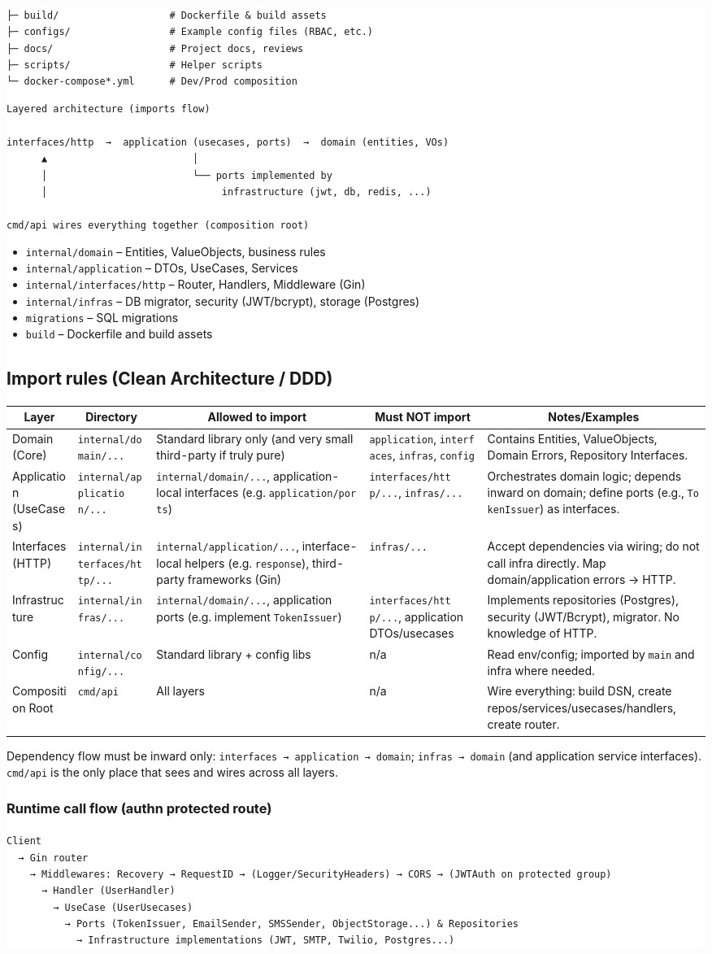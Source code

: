 ```
├─ build/                   # Dockerfile & build assets
├─ configs/                 # Example config files (RBAC, etc.)
├─ docs/                    # Project docs, reviews
├─ scripts/                 # Helper scripts
└─ docker-compose*.yml      # Dev/Prod composition
```

```
Layered architecture (imports flow)

interfaces/http  →  application (usecases, ports)  →  domain (entities, VOs)
      ▲                         │
      │                         └── ports implemented by
      │                              infrastructure (jwt, db, redis, ...)

cmd/api wires everything together (composition root)
```
- `internal/domain` – Entities, ValueObjects, business rules
- `internal/application` – DTOs, UseCases, Services
- `internal/interfaces/http` – Router, Handlers, Middleware (Gin)
- `internal/infras` – DB migrator, security (JWT/bcrypt), storage (Postgres)
- `migrations` – SQL migrations
- `build` – Dockerfile and build assets

## Import rules (Clean Architecture / DDD)

| Layer | Directory | Allowed to import | Must NOT import | Notes/Examples |
|------|-----------|-------------------|------------------|----------------|
| Domain (Core) | `internal/domain/...` | Standard library only (and very small third-party if truly pure) | `application`, `interfaces`, `infras`, `config` | Contains Entities, ValueObjects, Domain Errors, Repository Interfaces. |
| Application (UseCases) | `internal/application/...` | `internal/domain/...`, application-local interfaces (e.g. `application/ports`) | `interfaces/http/...`, `infras/...` | Orchestrates domain logic; depends inward on domain; define ports (e.g., `TokenIssuer`) as interfaces. |
| Interfaces (HTTP) | `internal/interfaces/http/...` | `internal/application/...`, interface-local helpers (e.g. `response`), third-party frameworks (Gin) | `infras/...` | Accept dependencies via wiring; do not call infra directly. Map domain/application errors → HTTP. |
| Infrastructure | `internal/infras/...` | `internal/domain/...`, application ports (e.g. implement `TokenIssuer`) | `interfaces/http/...`, application DTOs/usecases | Implements repositories (Postgres), security (JWT/Bcrypt), migrator. No knowledge of HTTP. |
| Config | `internal/config/...` | Standard library + config libs | n/a | Read env/config; imported by `main` and infra where needed. |
| Composition Root | `cmd/api` | All layers | n/a | Wire everything: build DSN, create repos/services/usecases/handlers, create router. |

Dependency flow must be inward only: `interfaces → application → domain`; `infras → domain` (and application service interfaces). `cmd/api` is the only place that sees and wires across all layers.

### Runtime call flow (authn protected route)
```txt
Client
  → Gin router
    → Middlewares: Recovery → RequestID → (Logger/SecurityHeaders) → CORS → (JWTAuth on protected group)
      → Handler (UserHandler)
        → UseCase (UserUsecases)
          → Ports (TokenIssuer, EmailSender, SMSSender, ObjectStorage...) & Repositories
            → Infrastructure implementations (JWT, SMTP, Twilio, Postgres...)
```
